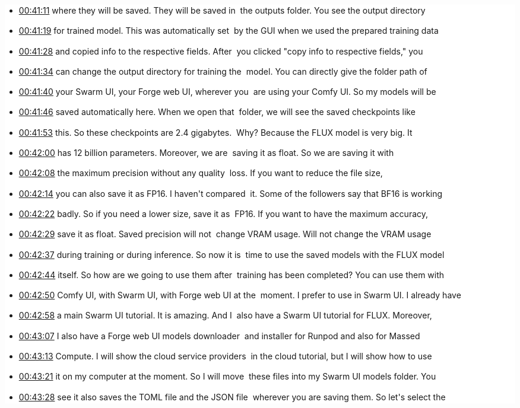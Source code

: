 - [00:41:11](https://www.youtube.com/watch?v=nySGu12Y05k&t=2471) where they will be saved. They will be saved in&nbsp; the outputs folder. You see the output directory

- [00:41:19](https://www.youtube.com/watch?v=nySGu12Y05k&t=2479) for trained model. This was automatically set&nbsp; by the GUI when we used the prepared training data

- [00:41:28](https://www.youtube.com/watch?v=nySGu12Y05k&t=2488) and copied info to the respective fields. After&nbsp; you clicked "copy info to respective fields," you

- [00:41:34](https://www.youtube.com/watch?v=nySGu12Y05k&t=2494) can change the output directory for training the&nbsp; model. You can directly give the folder path of

- [00:41:40](https://www.youtube.com/watch?v=nySGu12Y05k&t=2500) your Swarm UI, your Forge web UI, wherever you&nbsp; are using your Comfy UI. So my models will be

- [00:41:46](https://www.youtube.com/watch?v=nySGu12Y05k&t=2506) saved automatically here. When we open that&nbsp; folder, we will see the saved checkpoints like

- [00:41:53](https://www.youtube.com/watch?v=nySGu12Y05k&t=2513) this. So these checkpoints are 2.4 gigabytes.&nbsp; Why? Because the FLUX model is very big. It

- [00:42:00](https://www.youtube.com/watch?v=nySGu12Y05k&t=2520) has 12 billion parameters. Moreover, we are&nbsp; saving it as float. So we are saving it with

- [00:42:08](https://www.youtube.com/watch?v=nySGu12Y05k&t=2528) the maximum precision without any quality&nbsp; loss. If you want to reduce the file size,

- [00:42:14](https://www.youtube.com/watch?v=nySGu12Y05k&t=2534) you can also save it as FP16. I haven't compared&nbsp; it. Some of the followers say that BF16 is working

- [00:42:22](https://www.youtube.com/watch?v=nySGu12Y05k&t=2542) badly. So if you need a lower size, save it as&nbsp; FP16. If you want to have the maximum accuracy,

- [00:42:29](https://www.youtube.com/watch?v=nySGu12Y05k&t=2549) save it as float. Saved precision will not&nbsp; change VRAM usage. Will not change the VRAM usage

- [00:42:37](https://www.youtube.com/watch?v=nySGu12Y05k&t=2557) during training or during inference. So now it is&nbsp; time to use the saved models with the FLUX model

- [00:42:44](https://www.youtube.com/watch?v=nySGu12Y05k&t=2564) itself. So how are we going to use them after&nbsp; training has been completed? You can use them with

- [00:42:50](https://www.youtube.com/watch?v=nySGu12Y05k&t=2570) Comfy UI, with Swarm UI, with Forge web UI at the&nbsp; moment. I prefer to use in Swarm UI. I already have

- [00:42:58](https://www.youtube.com/watch?v=nySGu12Y05k&t=2578) a main Swarm UI tutorial. It is amazing. And I&nbsp; also have a Swarm UI tutorial for FLUX. Moreover,

- [00:43:07](https://www.youtube.com/watch?v=nySGu12Y05k&t=2587) I also have a Forge web UI models downloader&nbsp; and installer for Runpod and also for Massed

- [00:43:13](https://www.youtube.com/watch?v=nySGu12Y05k&t=2593) Compute. I will show the cloud service providers&nbsp; in the cloud tutorial, but I will show how to use

- [00:43:21](https://www.youtube.com/watch?v=nySGu12Y05k&t=2601) it on my computer at the moment. So I will move&nbsp; these files into my Swarm UI models folder. You

- [00:43:28](https://www.youtube.com/watch?v=nySGu12Y05k&t=2608) see it also saves the TOML file and the JSON file&nbsp; wherever you are saving them. So let's select the
